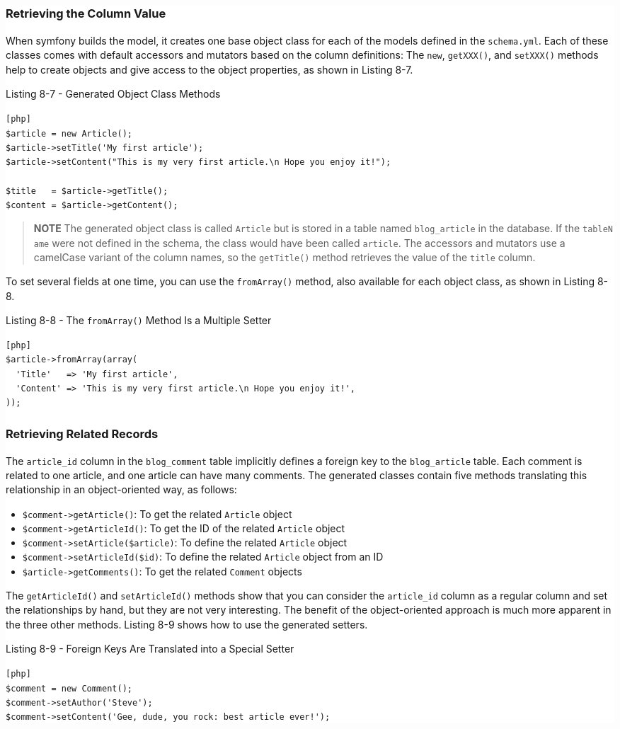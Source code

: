 ### Retrieving the Column Value

When symfony builds the model, it creates one base object class for each of the models defined in the `schema.yml`. Each of these classes comes with default accessors and mutators based on the column definitions: The `new`, `getXXX()`, and `setXXX()` methods help to create objects and give access to the object properties, as shown in Listing 8-7.

Listing 8-7 - Generated Object Class Methods

    [php]
    $article = new Article();
    $article->setTitle('My first article');
    $article->setContent("This is my very first article.\n Hope you enjoy it!");

    $title   = $article->getTitle();
    $content = $article->getContent();

>**NOTE**
>The generated object class is called `Article` but is stored in a table named `blog_article` in the database. If the `tableName` were not defined in the schema, the class would have been called `article`. The accessors and mutators use a camelCase variant of the column names, so the `getTitle()` method retrieves the value of the `title` column.

To set several fields at one time, you can use the `fromArray()` method, also available for each object class, as shown in Listing 8-8.

Listing 8-8 - The `fromArray()` Method Is a Multiple Setter

    [php]
    $article->fromArray(array(
      'Title'   => 'My first article',
      'Content' => 'This is my very first article.\n Hope you enjoy it!',
    ));

### Retrieving Related Records

The `article_id` column in the `blog_comment` table implicitly defines a foreign key to the `blog_article` table. Each comment is related to one article, and one article can have many comments. The generated classes contain five methods translating this relationship in an object-oriented way, as follows:

  * `$comment->getArticle()`: To get the related `Article` object
  * `$comment->getArticleId()`: To get the ID of the related `Article` object
  * `$comment->setArticle($article)`: To define the related `Article` object
  * `$comment->setArticleId($id)`: To define the related `Article` object from an ID
  * `$article->getComments()`: To get the related `Comment` objects

The `getArticleId()` and `setArticleId()` methods show that you can consider the `article_id` column as a regular column and set the relationships by hand, but they are not very interesting. The benefit of the object-oriented approach is much more apparent in the three other methods. Listing 8-9 shows how to use the generated setters.

Listing 8-9 - Foreign Keys Are Translated into a Special Setter

    [php]
    $comment = new Comment();
    $comment->setAuthor('Steve');
    $comment->setContent('Gee, dude, you rock: best article ever!');
